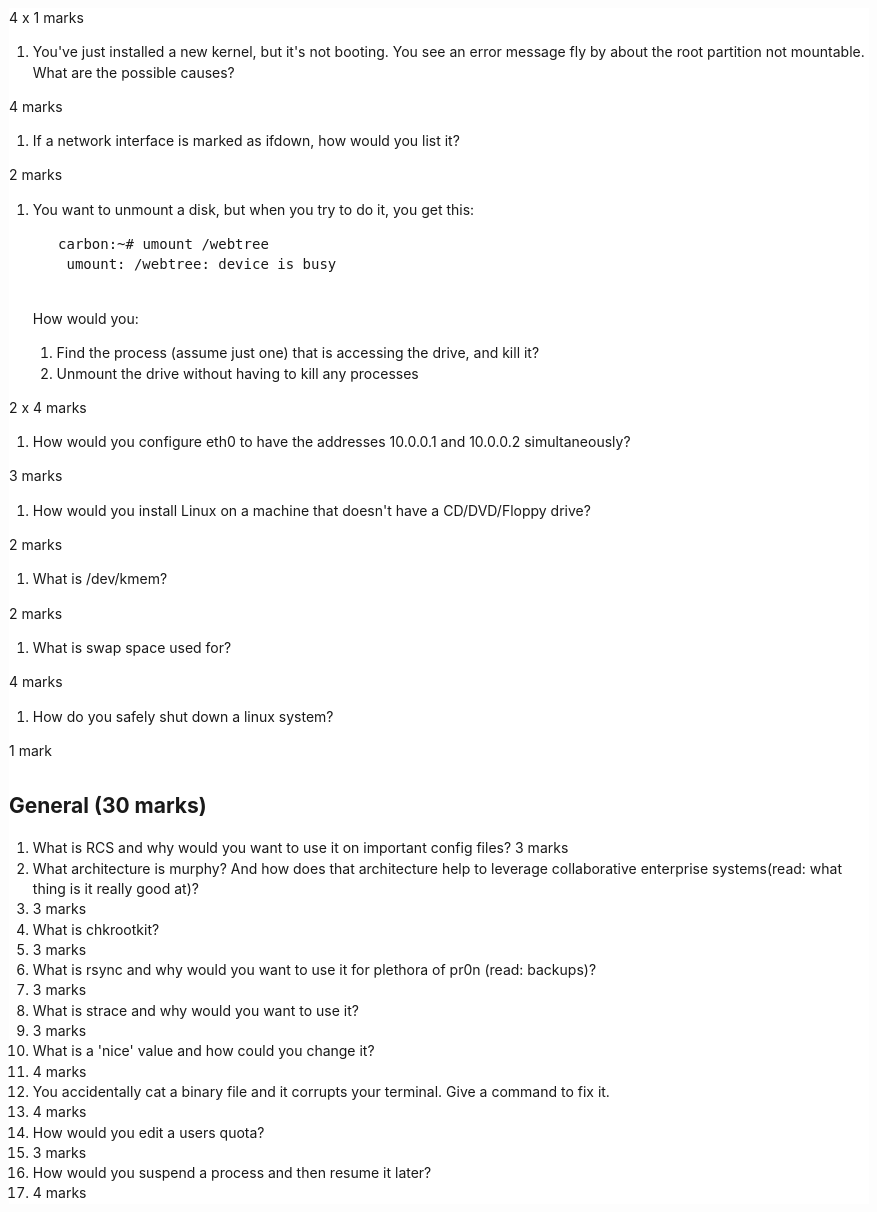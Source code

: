<span class="mark">4 x 1 marks</span>

1.  You've just installed a new kernel, but it's not booting. You see an error
    message fly by about the root partition not mountable. What are the possible
    causes?

<span class="mark">4 marks</span>

1.  If a network interface is marked as ifdown, how would you list it?

<span class="mark">2 marks</span>

1.  You want to unmount a disk, but when you try to do it, you get this:

    <pre>	carbon:~# umount /webtree
    	umount: /webtree: device is busy
    	</pre>

    How would you:

    1.  Find the process (assume just one) that is accessing the drive, and kill
        it?
    2.  Unmount the drive without having to kill any processes

<span class="mark">2 x 4 marks</span>

1.  How would you configure eth0 to have the addresses 10.0.0.1 and 10.0.0.2
    simultaneously?

<span class="mark">3 marks</span>

1.  How would you install Linux on a machine that doesn't have a CD/DVD/Floppy
    drive?

<span class="mark">2 marks</span>

1.  What is /dev/kmem?

<span class="mark">2 marks</span>

1.  What is swap space used for?

<span class="mark">4 marks</span>

1.  How do you safely shut down a linux system?

<span class="mark">1 mark</span>

## General (30 marks)

1.  What is RCS and why would you want to use it on important config files?
    <span class="mark">3 marks</span>
2.  What architecture is murphy? And how does that architecture help to leverage
    collaborative enterprise systems(read: what thing is it really good at)?
3.  <span class="mark">3 marks</span>
4.  What is chkrootkit?
5.  <span class="mark">3 marks</span>
6.  What is rsync and why would you want to use it for plethora of pr0n (read:
    backups)?
7.  <span class="mark">3 marks</span>
8.  What is strace and why would you want to use it?
9.  <span class="mark">3 marks</span>
10. What is a 'nice' value and how could you change it?
11. <span class="mark">4 marks</span>
12. You accidentally cat a binary file and it corrupts your terminal. Give a
    command to fix it.
13. <span class="mark">4 marks</span>
14. How would you edit a users quota?
15. <span class="mark">3 marks</span>
16. How would you suspend a process and then resume it later?
17. <span>4 marks</span>
